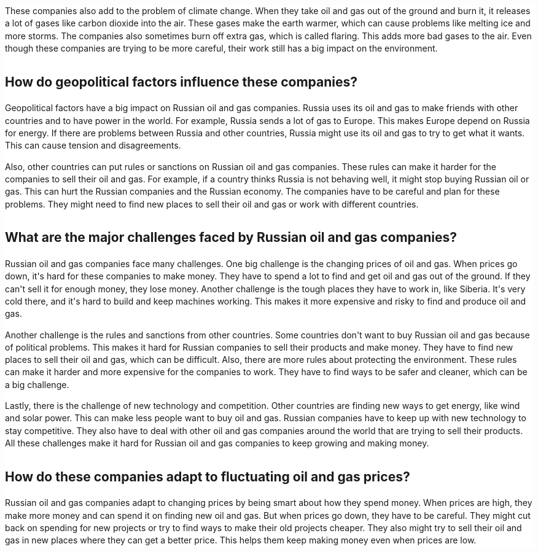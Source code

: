 These companies also add to the problem of climate change. When they take oil and gas out of the ground and burn it, it releases a lot of gases like carbon dioxide into the air. These gases make the earth warmer, which can cause problems like melting ice and more storms. The companies also sometimes burn off extra gas, which is called flaring. This adds more bad gases to the air. Even though these companies are trying to be more careful, their work still has a big impact on the environment.

## How do geopolitical factors influence these companies?

Geopolitical factors have a big impact on Russian oil and gas companies. Russia uses its oil and gas to make friends with other countries and to have power in the world. For example, Russia sends a lot of gas to Europe. This makes Europe depend on Russia for energy. If there are problems between Russia and other countries, Russia might use its oil and gas to try to get what it wants. This can cause tension and disagreements.

Also, other countries can put rules or sanctions on Russian oil and gas companies. These rules can make it harder for the companies to sell their oil and gas. For example, if a country thinks Russia is not behaving well, it might stop buying Russian oil or gas. This can hurt the Russian companies and the Russian economy. The companies have to be careful and plan for these problems. They might need to find new places to sell their oil and gas or work with different countries.

## What are the major challenges faced by Russian oil and gas companies?

Russian oil and gas companies face many challenges. One big challenge is the changing prices of oil and gas. When prices go down, it's hard for these companies to make money. They have to spend a lot to find and get oil and gas out of the ground. If they can't sell it for enough money, they lose money. Another challenge is the tough places they have to work in, like Siberia. It's very cold there, and it's hard to build and keep machines working. This makes it more expensive and risky to find and produce oil and gas.

Another challenge is the rules and sanctions from other countries. Some countries don't want to buy Russian oil and gas because of political problems. This makes it hard for Russian companies to sell their products and make money. They have to find new places to sell their oil and gas, which can be difficult. Also, there are more rules about protecting the environment. These rules can make it harder and more expensive for the companies to work. They have to find ways to be safer and cleaner, which can be a big challenge.

Lastly, there is the challenge of new technology and competition. Other countries are finding new ways to get energy, like wind and solar power. This can make less people want to buy oil and gas. Russian companies have to keep up with new technology to stay competitive. They also have to deal with other oil and gas companies around the world that are trying to sell their products. All these challenges make it hard for Russian oil and gas companies to keep growing and making money.

## How do these companies adapt to fluctuating oil and gas prices?

Russian oil and gas companies adapt to changing prices by being smart about how they spend money. When prices are high, they make more money and can spend it on finding new oil and gas. But when prices go down, they have to be careful. They might cut back on spending for new projects or try to find ways to make their old projects cheaper. They also might try to sell their oil and gas in new places where they can get a better price. This helps them keep making money even when prices are low.
